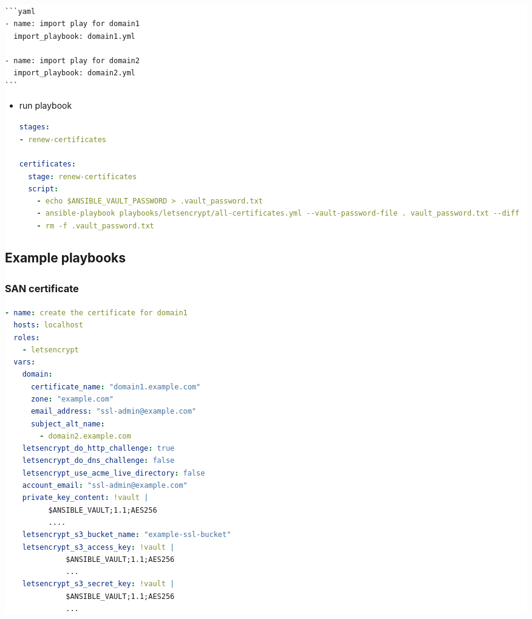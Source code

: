     ```yaml
    - name: import play for domain1
      import_playbook: domain1.yml

    - name: import play for domain2
      import_playbook: domain2.yml
    ```

  * run playbook

    ```yaml
    stages:
    - renew-certificates

    certificates:
      stage: renew-certificates
      script:
        - echo $ANSIBLE_VAULT_PASSWORD > .vault_password.txt
        - ansible-playbook playbooks/letsencrypt/all-certificates.yml --vault-password-file . vault_password.txt --diff
        - rm -f .vault_password.txt
    ```

## Example playbooks
### SAN certificate

```yaml
- name: create the certificate for domain1
  hosts: localhost
  roles:
    - letsencrypt
  vars:
    domain:
      certificate_name: "domain1.example.com"
      zone: "example.com"
      email_address: "ssl-admin@example.com"
      subject_alt_name:
        - domain2.example.com
    letsencrypt_do_http_challenge: true
    letsencrypt_do_dns_challenge: false
    letsencrypt_use_acme_live_directory: false
    account_email: "ssl-admin@example.com"
    private_key_content: !vault |
          $ANSIBLE_VAULT;1.1;AES256
          ....
    letsencrypt_s3_bucket_name: "example-ssl-bucket"
    letsencrypt_s3_access_key: !vault |
              $ANSIBLE_VAULT;1.1;AES256
              ...
    letsencrypt_s3_secret_key: !vault |
              $ANSIBLE_VAULT;1.1;AES256
              ...
```
